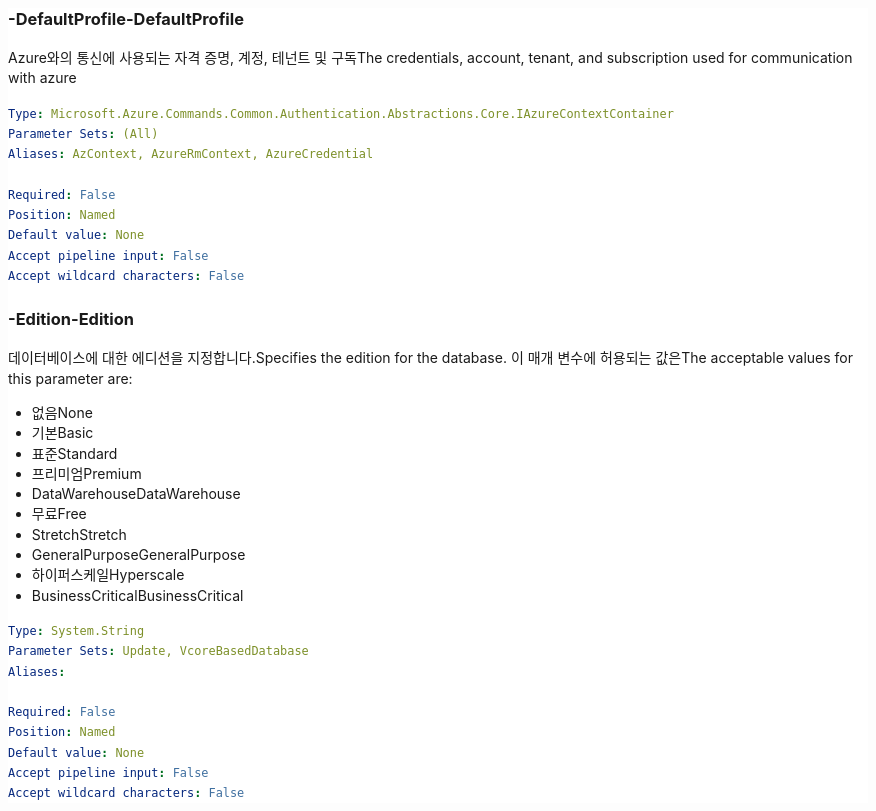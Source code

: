 ### <span data-ttu-id="a4f9c-137">-DefaultProfile</span><span class="sxs-lookup"><span data-stu-id="a4f9c-137">-DefaultProfile</span></span>
<span data-ttu-id="a4f9c-138">Azure와의 통신에 사용되는 자격 증명, 계정, 테넌트 및 구독</span><span class="sxs-lookup"><span data-stu-id="a4f9c-138">The credentials, account, tenant, and subscription used for communication with azure</span></span>

```yaml
Type: Microsoft.Azure.Commands.Common.Authentication.Abstractions.Core.IAzureContextContainer
Parameter Sets: (All)
Aliases: AzContext, AzureRmContext, AzureCredential

Required: False
Position: Named
Default value: None
Accept pipeline input: False
Accept wildcard characters: False
```

### <span data-ttu-id="a4f9c-139">-Edition</span><span class="sxs-lookup"><span data-stu-id="a4f9c-139">-Edition</span></span>
<span data-ttu-id="a4f9c-140">데이터베이스에 대한 에디션을 지정합니다.</span><span class="sxs-lookup"><span data-stu-id="a4f9c-140">Specifies the edition for the database.</span></span>
<span data-ttu-id="a4f9c-141">이 매개 변수에 허용되는 값은</span><span class="sxs-lookup"><span data-stu-id="a4f9c-141">The acceptable values for this parameter are:</span></span>
- <span data-ttu-id="a4f9c-142">없음</span><span class="sxs-lookup"><span data-stu-id="a4f9c-142">None</span></span>
- <span data-ttu-id="a4f9c-143">기본</span><span class="sxs-lookup"><span data-stu-id="a4f9c-143">Basic</span></span>
- <span data-ttu-id="a4f9c-144">표준</span><span class="sxs-lookup"><span data-stu-id="a4f9c-144">Standard</span></span>
- <span data-ttu-id="a4f9c-145">프리미엄</span><span class="sxs-lookup"><span data-stu-id="a4f9c-145">Premium</span></span>
- <span data-ttu-id="a4f9c-146">DataWarehouse</span><span class="sxs-lookup"><span data-stu-id="a4f9c-146">DataWarehouse</span></span>
- <span data-ttu-id="a4f9c-147">무료</span><span class="sxs-lookup"><span data-stu-id="a4f9c-147">Free</span></span>
- <span data-ttu-id="a4f9c-148">Stretch</span><span class="sxs-lookup"><span data-stu-id="a4f9c-148">Stretch</span></span>
- <span data-ttu-id="a4f9c-149">GeneralPurpose</span><span class="sxs-lookup"><span data-stu-id="a4f9c-149">GeneralPurpose</span></span>
- <span data-ttu-id="a4f9c-150">하이퍼스케일</span><span class="sxs-lookup"><span data-stu-id="a4f9c-150">Hyperscale</span></span>
- <span data-ttu-id="a4f9c-151">BusinessCritical</span><span class="sxs-lookup"><span data-stu-id="a4f9c-151">BusinessCritical</span></span>

```yaml
Type: System.String
Parameter Sets: Update, VcoreBasedDatabase
Aliases:

Required: False
Position: Named
Default value: None
Accept pipeline input: False
Accept wildcard characters: False
```
